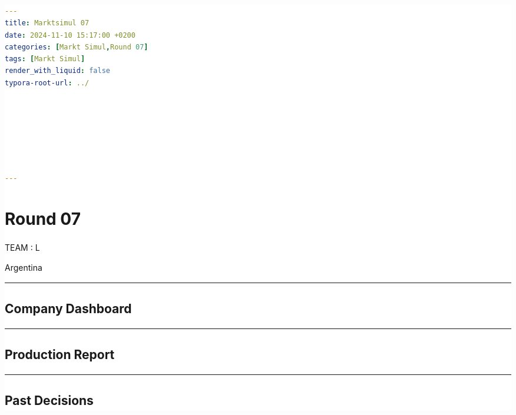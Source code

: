 ```yaml
---
title: Marktsimul 07
date: 2024-11-10 15:17:00 +0200
categories: [Markt Simul,Round 07]
tags: [Markt Simul]
render_with_liquid: false
typora-root-url: ../







---
```


# Round 07

TEAM : L

Argentina

---



## Company Dashboard

<iframe src="https://drive.google.com/file/d/1L0zGB-XKWojmiPsG3UVKg2W6vUEFZQhj/preview" width="640" height="480" allow="autoplay"></iframe>



---

## Production Report

<iframe src="https://drive.google.com/file/d/1hNhJNUd-uO0lf7zoJpoHnxia4GyKJzVl/preview" width="640" height="480" allow="autoplay"></iframe>



---



## Past Decisions



<iframe src="https://drive.google.com/file/d/10Ok4PZO3y7qdxcKK7JnC7wlEP71vdrzu/preview" width="640" height="480" allow="autoplay"></iframe>

<iframe src="https://drive.google.com/file/d/1VzbOn59MWKetP7aNLUXHODqbTKBg23xV/preview" width="640" height="480" allow="autoplay"></iframe>
